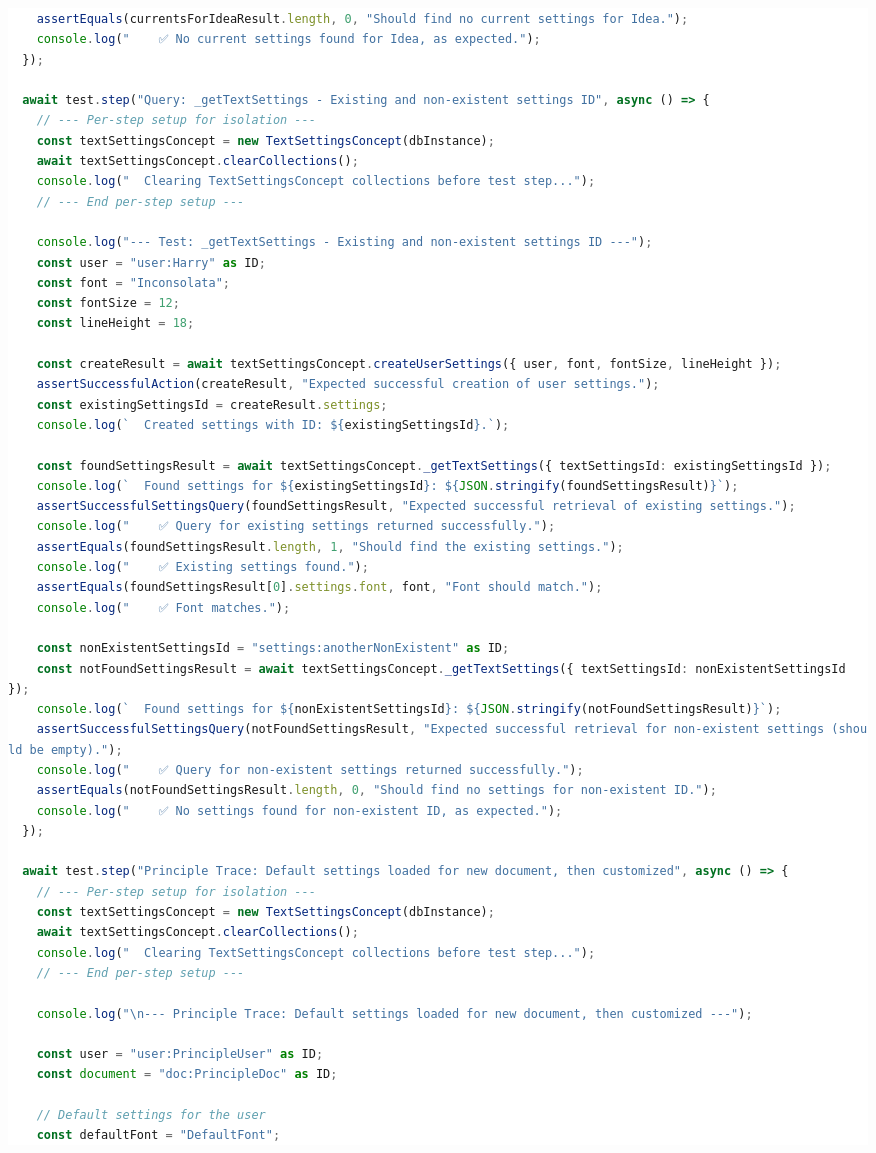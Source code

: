 ```typescript
    assertEquals(currentsForIdeaResult.length, 0, "Should find no current settings for Idea.");
    console.log("    ✅ No current settings found for Idea, as expected.");
  });

  await test.step("Query: _getTextSettings - Existing and non-existent settings ID", async () => {
    // --- Per-step setup for isolation ---
    const textSettingsConcept = new TextSettingsConcept(dbInstance);
    await textSettingsConcept.clearCollections();
    console.log("  Clearing TextSettingsConcept collections before test step...");
    // --- End per-step setup ---

    console.log("--- Test: _getTextSettings - Existing and non-existent settings ID ---");
    const user = "user:Harry" as ID;
    const font = "Inconsolata";
    const fontSize = 12;
    const lineHeight = 18;

    const createResult = await textSettingsConcept.createUserSettings({ user, font, fontSize, lineHeight });
    assertSuccessfulAction(createResult, "Expected successful creation of user settings.");
    const existingSettingsId = createResult.settings;
    console.log(`  Created settings with ID: ${existingSettingsId}.`);

    const foundSettingsResult = await textSettingsConcept._getTextSettings({ textSettingsId: existingSettingsId });
    console.log(`  Found settings for ${existingSettingsId}: ${JSON.stringify(foundSettingsResult)}`);
    assertSuccessfulSettingsQuery(foundSettingsResult, "Expected successful retrieval of existing settings.");
    console.log("    ✅ Query for existing settings returned successfully.");
    assertEquals(foundSettingsResult.length, 1, "Should find the existing settings.");
    console.log("    ✅ Existing settings found.");
    assertEquals(foundSettingsResult[0].settings.font, font, "Font should match.");
    console.log("    ✅ Font matches.");

    const nonExistentSettingsId = "settings:anotherNonExistent" as ID;
    const notFoundSettingsResult = await textSettingsConcept._getTextSettings({ textSettingsId: nonExistentSettingsId });
    console.log(`  Found settings for ${nonExistentSettingsId}: ${JSON.stringify(notFoundSettingsResult)}`);
    assertSuccessfulSettingsQuery(notFoundSettingsResult, "Expected successful retrieval for non-existent settings (should be empty).");
    console.log("    ✅ Query for non-existent settings returned successfully.");
    assertEquals(notFoundSettingsResult.length, 0, "Should find no settings for non-existent ID.");
    console.log("    ✅ No settings found for non-existent ID, as expected.");
  });

  await test.step("Principle Trace: Default settings loaded for new document, then customized", async () => {
    // --- Per-step setup for isolation ---
    const textSettingsConcept = new TextSettingsConcept(dbInstance);
    await textSettingsConcept.clearCollections();
    console.log("  Clearing TextSettingsConcept collections before test step...");
    // --- End per-step setup ---

    console.log("\n--- Principle Trace: Default settings loaded for new document, then customized ---");

    const user = "user:PrincipleUser" as ID;
    const document = "doc:PrincipleDoc" as ID;

    // Default settings for the user
    const defaultFont = "DefaultFont";
```
